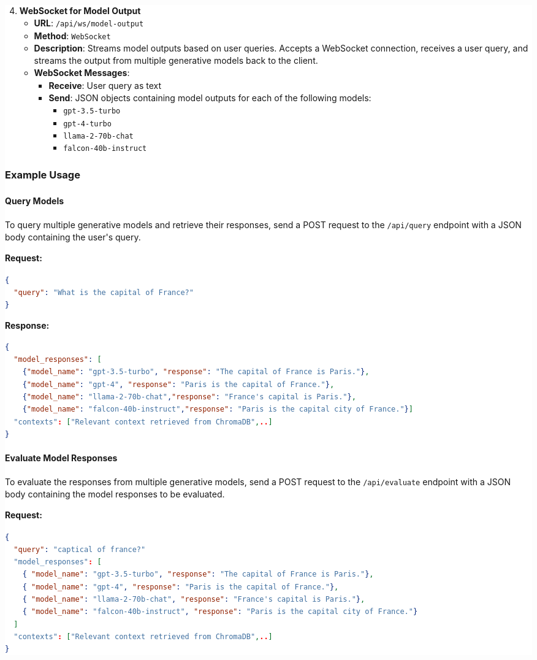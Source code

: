 4. **WebSocket for Model Output**
   - **URL**: `/api/ws/model-output`
   - **Method**: `WebSocket`
   - **Description**: Streams model outputs based on user queries. Accepts a WebSocket connection, receives a user query, and streams the output from multiple generative models back to the client.
   - **WebSocket Messages**:
     - **Receive**: User query as text
     - **Send**: JSON objects containing model outputs for each of the following models:
       - `gpt-3.5-turbo`
       - `gpt-4-turbo`
       - `llama-2-70b-chat`
       - `falcon-40b-instruct`

### Example Usage

#### Query Models
To query multiple generative models and retrieve their responses, send a POST request to the `/api/query` endpoint with a JSON body containing the user's query.

**Request:**
```json
{
  "query": "What is the capital of France?"
}
```

**Response:**
```json
{
  "model_responses": [
    {"model_name": "gpt-3.5-turbo", "response": "The capital of France is Paris."},
    {"model_name": "gpt-4", "response": "Paris is the capital of France."},
    {"model_name": "llama-2-70b-chat","response": "France's capital is Paris."},
    {"model_name": "falcon-40b-instruct","response": "Paris is the capital city of France."}]
  "contexts": ["Relevant context retrieved from ChromaDB",..]
}
```

#### Evaluate Model Responses
To evaluate the responses from multiple generative models, send a POST request to the `/api/evaluate` endpoint with a JSON body containing the model responses to be evaluated.

**Request:**
```json
{
  "query": "captical of france?"
  "model_responses": [
    { "model_name": "gpt-3.5-turbo", "response": "The capital of France is Paris."},
    { "model_name": "gpt-4", "response": "Paris is the capital of France."},
    { "model_name": "llama-2-70b-chat", "response": "France's capital is Paris."},
    { "model_name": "falcon-40b-instruct", "response": "Paris is the capital city of France."}
  ]
  "contexts": ["Relevant context retrieved from ChromaDB",..]
}
```
